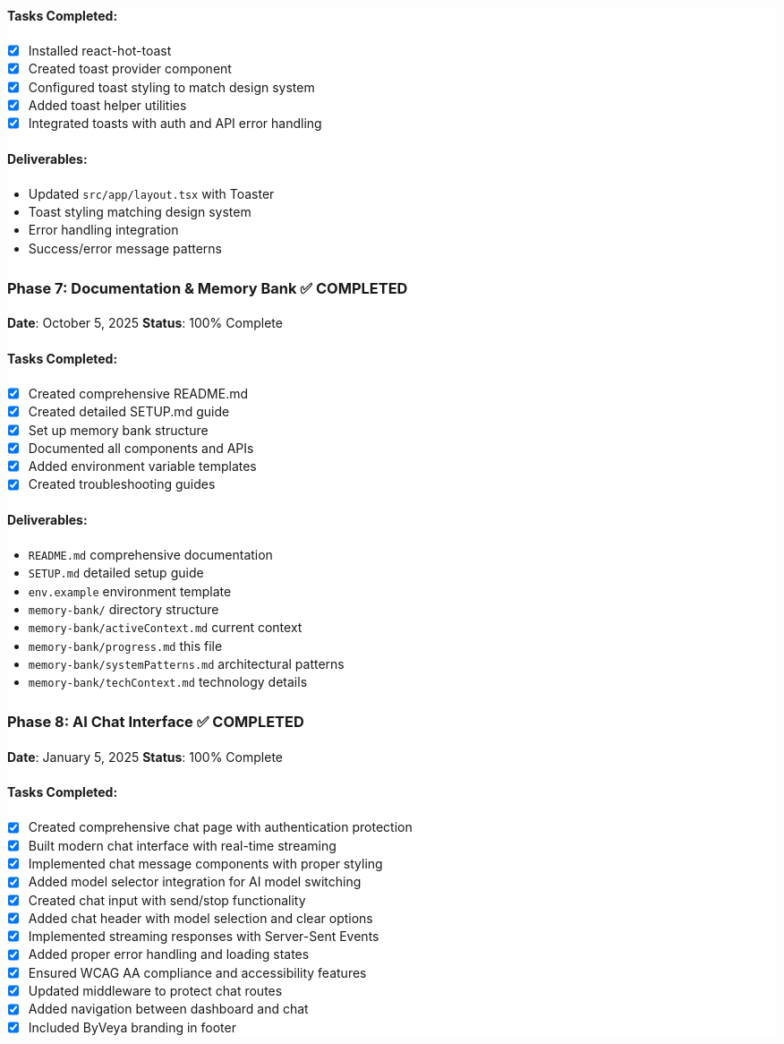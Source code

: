 #### Tasks Completed:
- [x] Installed react-hot-toast
- [x] Created toast provider component
- [x] Configured toast styling to match design system
- [x] Added toast helper utilities
- [x] Integrated toasts with auth and API error handling

#### Deliverables:
- Updated `src/app/layout.tsx` with Toaster
- Toast styling matching design system
- Error handling integration
- Success/error message patterns

### Phase 7: Documentation & Memory Bank ✅ COMPLETED
**Date**: October 5, 2025
**Status**: 100% Complete

#### Tasks Completed:
- [x] Created comprehensive README.md
- [x] Created detailed SETUP.md guide
- [x] Set up memory bank structure
- [x] Documented all components and APIs
- [x] Added environment variable templates
- [x] Created troubleshooting guides

#### Deliverables:
- `README.md` comprehensive documentation
- `SETUP.md` detailed setup guide
- `env.example` environment template
- `memory-bank/` directory structure
- `memory-bank/activeContext.md` current context
- `memory-bank/progress.md` this file
- `memory-bank/systemPatterns.md` architectural patterns
- `memory-bank/techContext.md` technology details

### Phase 8: AI Chat Interface ✅ COMPLETED
**Date**: January 5, 2025
**Status**: 100% Complete

#### Tasks Completed:
- [x] Created comprehensive chat page with authentication protection
- [x] Built modern chat interface with real-time streaming
- [x] Implemented chat message components with proper styling
- [x] Added model selector integration for AI model switching
- [x] Created chat input with send/stop functionality
- [x] Added chat header with model selection and clear options
- [x] Implemented streaming responses with Server-Sent Events
- [x] Added proper error handling and loading states
- [x] Ensured WCAG AA compliance and accessibility features
- [x] Updated middleware to protect chat routes
- [x] Added navigation between dashboard and chat
- [x] Included ByVeya branding in footer
